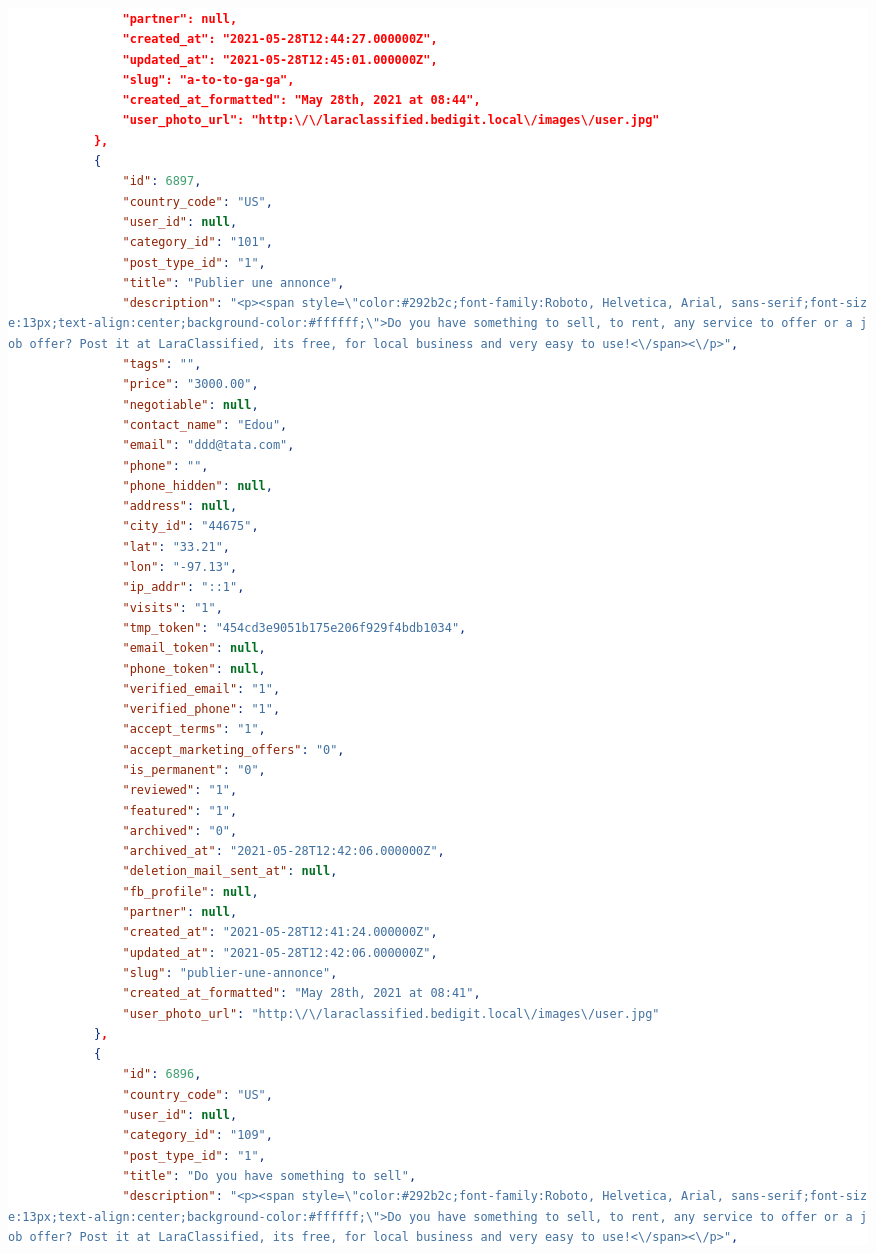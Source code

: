 ```json
                "partner": null,
                "created_at": "2021-05-28T12:44:27.000000Z",
                "updated_at": "2021-05-28T12:45:01.000000Z",
                "slug": "a-to-to-ga-ga",
                "created_at_formatted": "May 28th, 2021 at 08:44",
                "user_photo_url": "http:\/\/laraclassified.bedigit.local\/images\/user.jpg"
            },
            {
                "id": 6897,
                "country_code": "US",
                "user_id": null,
                "category_id": "101",
                "post_type_id": "1",
                "title": "Publier une annonce",
                "description": "<p><span style=\"color:#292b2c;font-family:Roboto, Helvetica, Arial, sans-serif;font-size:13px;text-align:center;background-color:#ffffff;\">Do you have something to sell, to rent, any service to offer or a job offer? Post it at LaraClassified, its free, for local business and very easy to use!<\/span><\/p>",
                "tags": "",
                "price": "3000.00",
                "negotiable": null,
                "contact_name": "Edou",
                "email": "ddd@tata.com",
                "phone": "",
                "phone_hidden": null,
                "address": null,
                "city_id": "44675",
                "lat": "33.21",
                "lon": "-97.13",
                "ip_addr": "::1",
                "visits": "1",
                "tmp_token": "454cd3e9051b175e206f929f4bdb1034",
                "email_token": null,
                "phone_token": null,
                "verified_email": "1",
                "verified_phone": "1",
                "accept_terms": "1",
                "accept_marketing_offers": "0",
                "is_permanent": "0",
                "reviewed": "1",
                "featured": "1",
                "archived": "0",
                "archived_at": "2021-05-28T12:42:06.000000Z",
                "deletion_mail_sent_at": null,
                "fb_profile": null,
                "partner": null,
                "created_at": "2021-05-28T12:41:24.000000Z",
                "updated_at": "2021-05-28T12:42:06.000000Z",
                "slug": "publier-une-annonce",
                "created_at_formatted": "May 28th, 2021 at 08:41",
                "user_photo_url": "http:\/\/laraclassified.bedigit.local\/images\/user.jpg"
            },
            {
                "id": 6896,
                "country_code": "US",
                "user_id": null,
                "category_id": "109",
                "post_type_id": "1",
                "title": "Do you have something to sell",
                "description": "<p><span style=\"color:#292b2c;font-family:Roboto, Helvetica, Arial, sans-serif;font-size:13px;text-align:center;background-color:#ffffff;\">Do you have something to sell, to rent, any service to offer or a job offer? Post it at LaraClassified, its free, for local business and very easy to use!<\/span><\/p>",
```